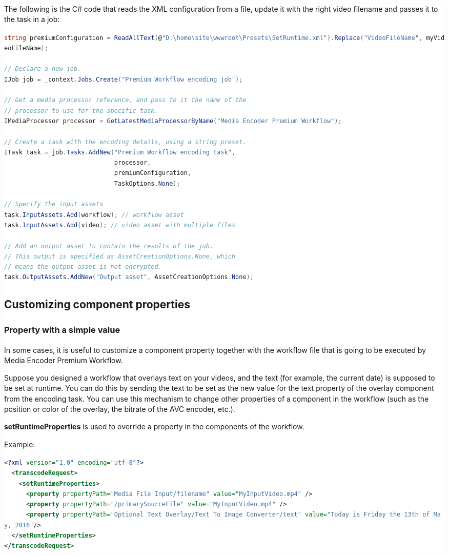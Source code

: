 The following is the C# code that reads the XML configuration from a file, update it with the right video filename and passes it to the task in a job:

```c#
string premiumConfiguration = ReadAllText(@"D:\home\site\wwwroot\Presets\SetRuntime.xml").Replace("VideoFileName", myVideoFileName);

// Declare a new job.
IJob job = _context.Jobs.Create("Premium Workflow encoding job");

// Get a media processor reference, and pass to it the name of the 
// processor to use for the specific task.
IMediaProcessor processor = GetLatestMediaProcessorByName("Media Encoder Premium Workflow");

// Create a task with the encoding details, using a string preset.
ITask task = job.Tasks.AddNew("Premium Workflow encoding task",
                              processor,
                              premiumConfiguration,
                              TaskOptions.None);

// Specify the input assets
task.InputAssets.Add(workflow); // workflow asset
task.InputAssets.Add(video); // video asset with multiple files

// Add an output asset to contain the results of the job. 
// This output is specified as AssetCreationOptions.None, which 
// means the output asset is not encrypted. 
task.OutputAssets.AddNew("Output asset", AssetCreationOptions.None);
```

## Customizing component properties
### Property with a simple value
In some cases, it is useful to customize a component property together with the workflow file that is going to be executed by Media Encoder Premium Workflow.

Suppose you designed a workflow that overlays text on your videos, and the text (for example, the current date) is supposed to be set at runtime. You can do this by sending the text to be set as the new value for the text property of the overlay component from the encoding task. You can use this mechanism to change other properties of a component in the workflow (such as the position or color of the overlay, the bitrate of the AVC encoder, etc.).

**setRuntimeProperties** is used to override a property in the components of the workflow.

Example:

```xml
<?xml version="1.0" encoding="utf-8"?>
  <transcodeRequest>
    <setRuntimeProperties>
      <property propertyPath="Media File Input/filename" value="MyInputVideo.mp4" />
      <property propertyPath="/primarySourceFile" value="MyInputVideo.mp4" />
      <property propertyPath="Optional Text Overlay/Text To Image Converter/text" value="Today is Friday the 13th of May, 2016"/>
  </setRuntimeProperties>
</transcodeRequest>
```
